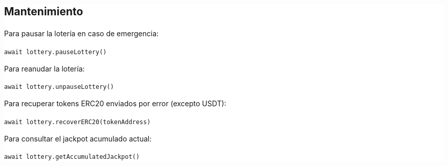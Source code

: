 ## Mantenimiento

Para pausar la lotería en caso de emergencia:
```
await lottery.pauseLottery()
```

Para reanudar la lotería:
```
await lottery.unpauseLottery()
```

Para recuperar tokens ERC20 enviados por error (excepto USDT):
```
await lottery.recoverERC20(tokenAddress)
```

Para consultar el jackpot acumulado actual:
```
await lottery.getAccumulatedJackpot()
```